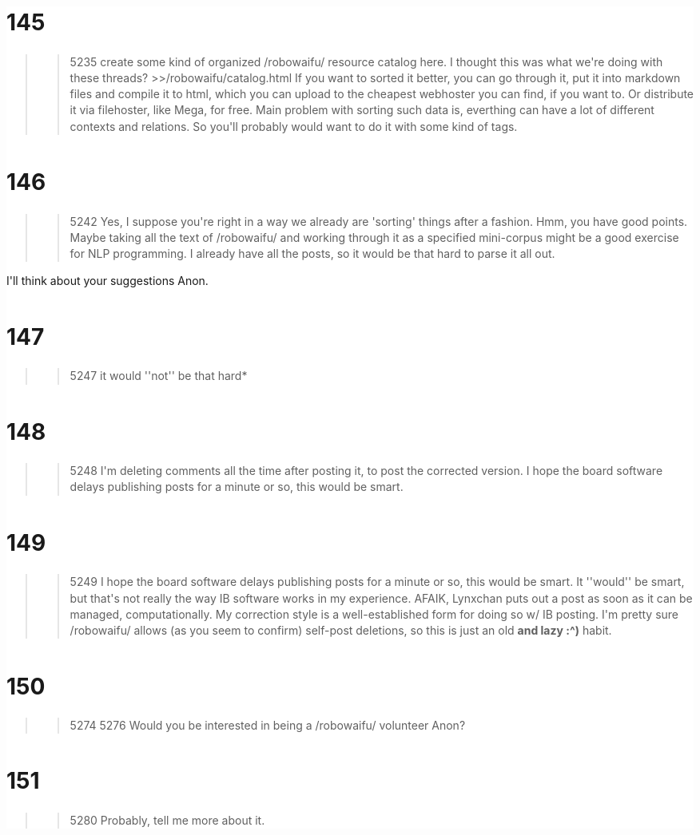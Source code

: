 # 145
>>5235
>create some kind of organized /robowaifu/ resource catalog here.
I thought this was what we're doing with these threads? >>/robowaifu/catalog.html
If you want to sorted it better, you can go through it, put it into markdown files and compile it to html, which you can upload to the cheapest webhoster you can find, if you want to. Or distribute it via filehoster, like Mega, for free.
Main problem with sorting such data is, everthing can have a lot of different contexts and relations. So you'll probably would want to do it with some kind of tags.

# 146
>>5242
Yes, I suppose you're right in a way we already are 'sorting' things after a fashion. Hmm, you have good points. Maybe taking all the text of /robowaifu/ and working through it as a specified mini-corpus might be a good exercise for NLP programming. I already have all the posts, so it would be that hard to parse it all out.

I'll think about your suggestions Anon.

# 147
>>5247
>it would ''not'' be that hard*

# 148
>>5248
I'm deleting comments all the time after posting it, to post the corrected version. I hope the board software delays publishing posts for a minute or so, this would be smart.

# 149
>>5249
>I hope the board software delays publishing posts for a minute or so, this would be smart.
It ''would'' be smart, but that's not really the way IB software works in my experience. AFAIK, Lynxchan puts out a post as soon as it can be managed, computationally. My correction style is a well-established form for doing so w/ IB posting. I'm pretty sure /robowaifu/ allows (as you seem to confirm) self-post deletions, so this is just an old **and lazy :^)** habit.

# 150
>>5274
>>5276
Would you be interested in being a /robowaifu/ volunteer Anon?

# 151
>>5280
Probably, tell me more about it.
